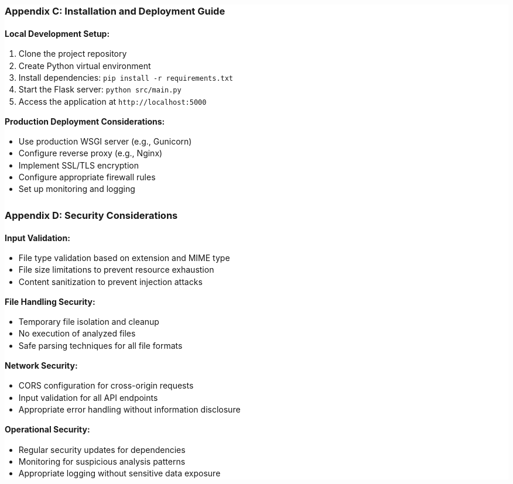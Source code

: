 ### Appendix C: Installation and Deployment Guide

**Local Development Setup:**
1. Clone the project repository
2. Create Python virtual environment
3. Install dependencies: `pip install -r requirements.txt`
4. Start the Flask server: `python src/main.py`
5. Access the application at `http://localhost:5000`

**Production Deployment Considerations:**
- Use production WSGI server (e.g., Gunicorn)
- Configure reverse proxy (e.g., Nginx)
- Implement SSL/TLS encryption
- Configure appropriate firewall rules
- Set up monitoring and logging

### Appendix D: Security Considerations

**Input Validation:**
- File type validation based on extension and MIME type
- File size limitations to prevent resource exhaustion
- Content sanitization to prevent injection attacks

**File Handling Security:**
- Temporary file isolation and cleanup
- No execution of analyzed files
- Safe parsing techniques for all file formats

**Network Security:**
- CORS configuration for cross-origin requests
- Input validation for all API endpoints
- Appropriate error handling without information disclosure

**Operational Security:**
- Regular security updates for dependencies
- Monitoring for suspicious analysis patterns
- Appropriate logging without sensitive data exposure

